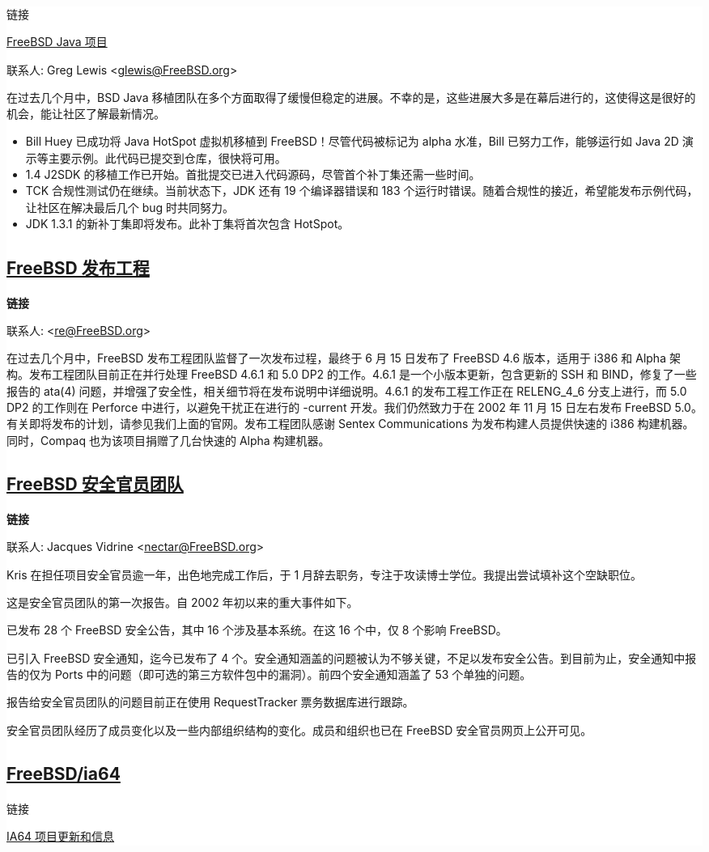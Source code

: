 链接                                                                             

 [FreeBSD Java 项目](http://www.freebsd.org/java/) 

联系人: Greg Lewis <[glewis@FreeBSD.org](mailto:glewis@FreeBSD.org)>

在过去几个月中，BSD Java 移植团队在多个方面取得了缓慢但稳定的进展。不幸的是，这些进展大多是在幕后进行的，这使得这是很好的机会，能让社区了解最新情况。

- Bill Huey 已成功将 Java HotSpot 虚拟机移植到 FreeBSD！尽管代码被标记为 alpha 水准，Bill 已努力工作，能够运行如 Java 2D 演示等主要示例。此代码已提交到仓库，很快将可用。
- 1.4 J2SDK 的移植工作已开始。首批提交已进入代码源码，尽管首个补丁集还需一些时间。
- TCK 合规性测试仍在继续。当前状态下，JDK 还有 19 个编译器错误和 183 个运行时错误。随着合规性的接近，希望能发布示例代码，让社区在解决最后几个 bug 时共同努力。
- JDK 1.3.1 的新补丁集即将发布。此补丁集将首次包含 HotSpot。



## [FreeBSD 发布工程](https://www.freebsd.org/status/report-2002-05-2002-06.html#FreeBSD-Release-Engineering)

**链接**

联系人: <[re@FreeBSD.org](mailto:re@FreeBSD.org)>

在过去几个月中，FreeBSD 发布工程团队监督了一次发布过程，最终于 6 月 15 日发布了 FreeBSD 4.6 版本，适用于 i386 和 Alpha 架构。发布工程团队目前正在并行处理 FreeBSD 4.6.1 和 5.0 DP2 的工作。4.6.1 是一个小版本更新，包含更新的 SSH 和 BIND，修复了一些报告的 ata(4) 问题，并增强了安全性，相关细节将在发布说明中详细说明。4.6.1 的发布工程工作正在 RELENG_4_6 分支上进行，而 5.0 DP2 的工作则在 Perforce 中进行，以避免干扰正在进行的  -current 开发。我们仍然致力于在 2002 年 11 月 15 日左右发布 FreeBSD 5.0。有关即将发布的计划，请参见我们上面的官网。发布工程团队感谢 Sentex Communications 为发布构建人员提供快速的 i386 构建机器。同时，Compaq 也为该项目捐赠了几台快速的 Alpha 构建机器。

## [FreeBSD 安全官员团队](https://www.freebsd.org/status/report-2002-05-2002-06.html#FreeBSD-Security-Officer-Team)

**链接**


联系人: Jacques Vidrine <[nectar@FreeBSD.org](mailto:nectar@FreeBSD.org)>

Kris 在担任项目安全官员逾一年，出色地完成工作后，于 1 月辞去职务，专注于攻读博士学位。我提出尝试填补这个空缺职位。

这是安全官员团队的第一次报告。自 2002 年初以来的重大事件如下。

已发布 28 个 FreeBSD 安全公告，其中 16 个涉及基本系统。在这 16 个中，仅 8 个影响 FreeBSD。

已引入 FreeBSD 安全通知，迄今已发布了 4 个。安全通知涵盖的问题被认为不够关键，不足以发布安全公告。到目前为止，安全通知中报告的仅为 Ports 中的问题（即可选的第三方软件包中的漏洞）。前四个安全通知涵盖了 53 个单独的问题。

报告给安全官员团队的问题目前正在使用 RequestTracker 票务数据库进行跟踪。

安全官员团队经历了成员变化以及一些内部组织结构的变化。成员和组织也已在 FreeBSD 安全官员网页上公开可见。



## [FreeBSD/ia64](https://www.freebsd.org/status/report-2002-05-2002-06.html#FreeBSD/ia64)

 链接                                                                                                   

 [IA64 项目更新和信息](http://people.freebsd.org/~peter/ia64/) 
